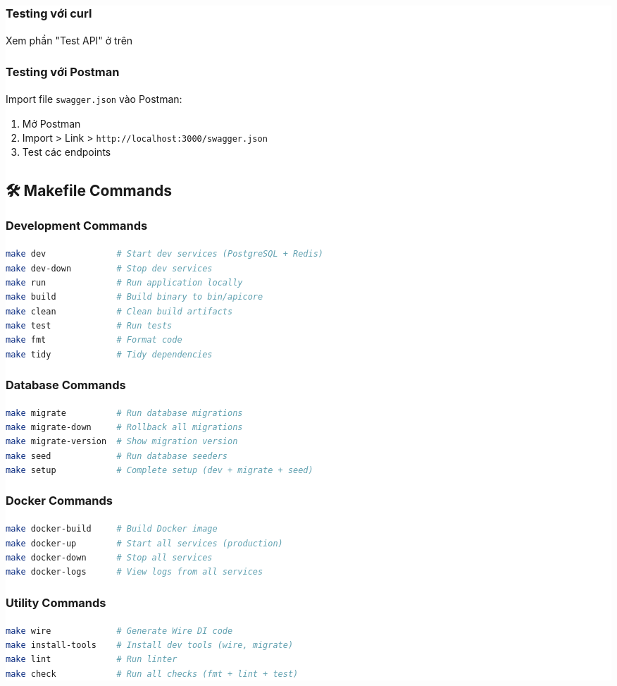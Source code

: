 ### Testing với curl

Xem phần "Test API" ở trên

### Testing với Postman

Import file `swagger.json` vào Postman:

1. Mở Postman
2. Import > Link > `http://localhost:3000/swagger.json`
3. Test các endpoints

## 🛠️ Makefile Commands

### Development Commands

```bash
make dev              # Start dev services (PostgreSQL + Redis)
make dev-down         # Stop dev services
make run              # Run application locally
make build            # Build binary to bin/apicore
make clean            # Clean build artifacts
make test             # Run tests
make fmt              # Format code
make tidy             # Tidy dependencies
```

### Database Commands

```bash
make migrate          # Run database migrations
make migrate-down     # Rollback all migrations
make migrate-version  # Show migration version
make seed             # Run database seeders
make setup            # Complete setup (dev + migrate + seed)
```

### Docker Commands

```bash
make docker-build     # Build Docker image
make docker-up        # Start all services (production)
make docker-down      # Stop all services
make docker-logs      # View logs from all services
```

### Utility Commands

```bash
make wire             # Generate Wire DI code
make install-tools    # Install dev tools (wire, migrate)
make lint             # Run linter
make check            # Run all checks (fmt + lint + test)
```
